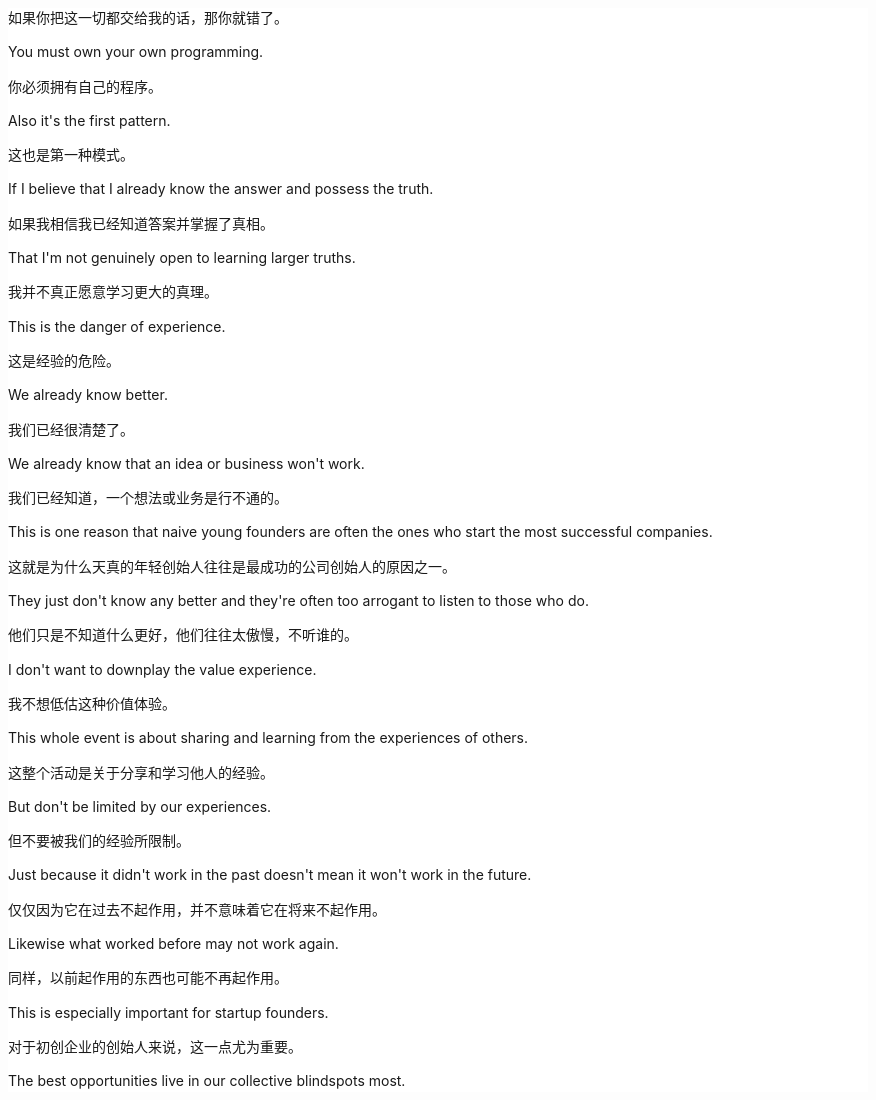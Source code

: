 如果你把这一切都交给我的话，那你就错了。

You must own your own programming.

你必须拥有自己的程序。

Also it\'s the first pattern.

这也是第一种模式。

If I believe that I already know the answer and possess the truth.

如果我相信我已经知道答案并掌握了真相。

That I\'m not genuinely open to learning larger truths.

我并不真正愿意学习更大的真理。

This is the danger of experience.

这是经验的危险。

We already know better.

我们已经很清楚了。

We already know that an idea or business won\'t work.

我们已经知道，一个想法或业务是行不通的。

This is one reason that naive young founders are often the ones who start the most successful companies.

这就是为什么天真的年轻创始人往往是最成功的公司创始人的原因之一。

They just don\'t know any better and they\'re often too arrogant to listen to those who do.

他们只是不知道什么更好，他们往往太傲慢，不听谁的。

I don\'t want to downplay the value experience.

我不想低估这种价值体验。

This whole event is about sharing and learning from the experiences of others.

这整个活动是关于分享和学习他人的经验。

But don\'t be limited by our experiences.

但不要被我们的经验所限制。

Just because it didn\'t work in the past doesn\'t mean it won\'t work in the future.

仅仅因为它在过去不起作用，并不意味着它在将来不起作用。

Likewise what worked before may not work again.

同样，以前起作用的东西也可能不再起作用。

This is especially important for startup founders.

对于初创企业的创始人来说，这一点尤为重要。

The best opportunities live in our collective blindspots most.
